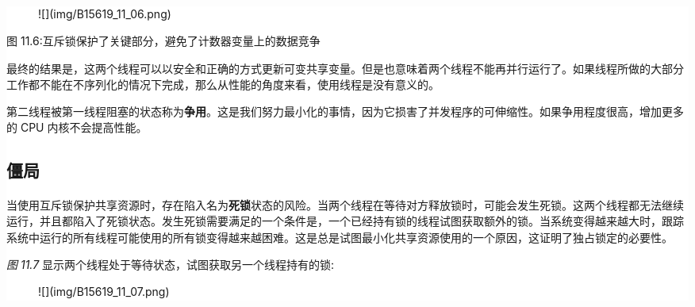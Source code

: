 <figure class="mediaobject">![](img/B15619_11_06.png)</figure>

图 11.6:互斥锁保护了关键部分，避免了计数器变量上的数据竞争

最终的结果是，这两个线程可以以安全和正确的方式更新可变共享变量。但是也意味着两个线程不能再并行运行了。如果线程所做的大部分工作都不能在不序列化的情况下完成，那么从性能的角度来看，使用线程是没有意义的。

第二线程被第一线程阻塞的状态称为**争用**。这是我们努力最小化的事情，因为它损害了并发程序的可伸缩性。如果争用程度很高，增加更多的 CPU 内核不会提高性能。

## 僵局

当使用互斥锁保护共享资源时，存在陷入名为**死锁**状态的风险。当两个线程在等待对方释放锁时，可能会发生死锁。这两个线程都无法继续运行，并且都陷入了死锁状态。发生死锁需要满足的一个条件是，一个已经持有锁的线程试图获取额外的锁。当系统变得越来越大时，跟踪系统中运行的所有线程可能使用的所有锁变得越来越困难。这是总是试图最小化共享资源使用的一个原因，这证明了独占锁定的必要性。

*图 11.7* 显示两个线程处于等待状态，试图获取另一个线程持有的锁:

<figure class="mediaobject">![](img/B15619_11_07.png)</figure>
